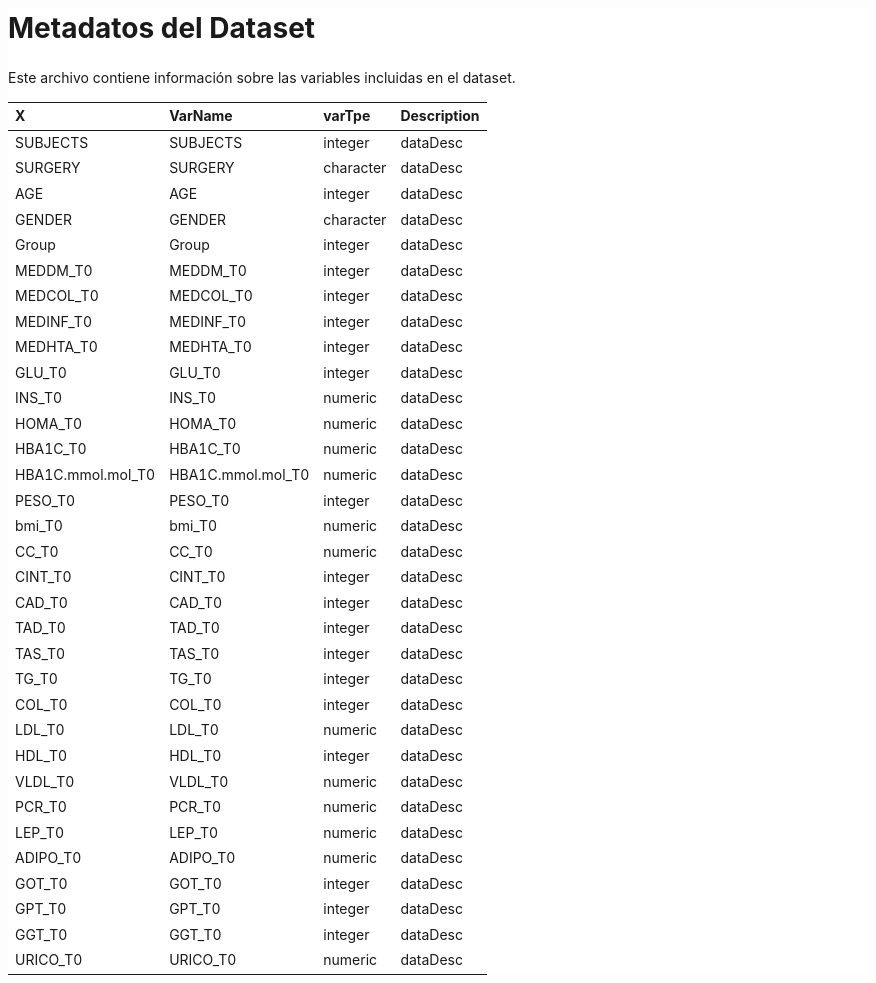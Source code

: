 # Metadatos del Dataset

Este archivo contiene información sobre las variables incluidas en el dataset.


|X                 |VarName           |varTpe    |Description |
|:-----------------|:-----------------|:---------|:-----------|
|SUBJECTS          |SUBJECTS          |integer   |dataDesc    |
|SURGERY           |SURGERY           |character |dataDesc    |
|AGE               |AGE               |integer   |dataDesc    |
|GENDER            |GENDER            |character |dataDesc    |
|Group             |Group             |integer   |dataDesc    |
|MEDDM_T0          |MEDDM_T0          |integer   |dataDesc    |
|MEDCOL_T0         |MEDCOL_T0         |integer   |dataDesc    |
|MEDINF_T0         |MEDINF_T0         |integer   |dataDesc    |
|MEDHTA_T0         |MEDHTA_T0         |integer   |dataDesc    |
|GLU_T0            |GLU_T0            |integer   |dataDesc    |
|INS_T0            |INS_T0            |numeric   |dataDesc    |
|HOMA_T0           |HOMA_T0           |numeric   |dataDesc    |
|HBA1C_T0          |HBA1C_T0          |numeric   |dataDesc    |
|HBA1C.mmol.mol_T0 |HBA1C.mmol.mol_T0 |numeric   |dataDesc    |
|PESO_T0           |PESO_T0           |integer   |dataDesc    |
|bmi_T0            |bmi_T0            |numeric   |dataDesc    |
|CC_T0             |CC_T0             |numeric   |dataDesc    |
|CINT_T0           |CINT_T0           |integer   |dataDesc    |
|CAD_T0            |CAD_T0            |integer   |dataDesc    |
|TAD_T0            |TAD_T0            |integer   |dataDesc    |
|TAS_T0            |TAS_T0            |integer   |dataDesc    |
|TG_T0             |TG_T0             |integer   |dataDesc    |
|COL_T0            |COL_T0            |integer   |dataDesc    |
|LDL_T0            |LDL_T0            |numeric   |dataDesc    |
|HDL_T0            |HDL_T0            |integer   |dataDesc    |
|VLDL_T0           |VLDL_T0           |numeric   |dataDesc    |
|PCR_T0            |PCR_T0            |numeric   |dataDesc    |
|LEP_T0            |LEP_T0            |numeric   |dataDesc    |
|ADIPO_T0          |ADIPO_T0          |numeric   |dataDesc    |
|GOT_T0            |GOT_T0            |integer   |dataDesc    |
|GPT_T0            |GPT_T0            |integer   |dataDesc    |
|GGT_T0            |GGT_T0            |integer   |dataDesc    |
|URICO_T0          |URICO_T0          |numeric   |dataDesc    |